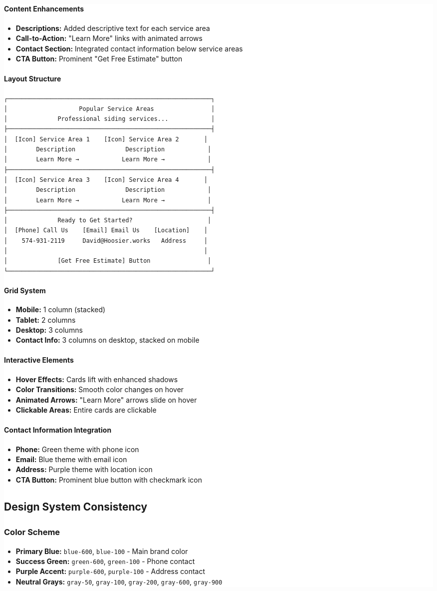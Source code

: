 #### Content Enhancements
- **Descriptions:** Added descriptive text for each service area
- **Call-to-Action:** "Learn More" links with animated arrows
- **Contact Section:** Integrated contact information below service areas
- **CTA Button:** Prominent "Get Free Estimate" button

#### Layout Structure
```
┌─────────────────────────────────────────────────────────┐
│                    Popular Service Areas                │
│              Professional siding services...            │
├─────────────────────────────────────────────────────────┤
│  [Icon] Service Area 1    [Icon] Service Area 2       │
│        Description              Description            │
│        Learn More →            Learn More →            │
├─────────────────────────────────────────────────────────┤
│  [Icon] Service Area 3    [Icon] Service Area 4       │
│        Description              Description            │
│        Learn More →            Learn More →            │
├─────────────────────────────────────────────────────────┤
│              Ready to Get Started?                     │
│  [Phone] Call Us    [Email] Email Us    [Location]    │
│    574-931-2119     David@Hoosier.works   Address     │
│                                                       │
│              [Get Free Estimate] Button                │
└─────────────────────────────────────────────────────────┘
```

#### Grid System
- **Mobile:** 1 column (stacked)
- **Tablet:** 2 columns 
- **Desktop:** 3 columns
- **Contact Info:** 3 columns on desktop, stacked on mobile

#### Interactive Elements
- **Hover Effects:** Cards lift with enhanced shadows
- **Color Transitions:** Smooth color changes on hover
- **Animated Arrows:** "Learn More" arrows slide on hover
- **Clickable Areas:** Entire cards are clickable

#### Contact Information Integration
- **Phone:** Green theme with phone icon
- **Email:** Blue theme with email icon  
- **Address:** Purple theme with location icon
- **CTA Button:** Prominent blue button with checkmark icon

## Design System Consistency

### Color Scheme
- **Primary Blue:** `blue-600`, `blue-100` - Main brand color
- **Success Green:** `green-600`, `green-100` - Phone contact
- **Purple Accent:** `purple-600`, `purple-100` - Address contact
- **Neutral Grays:** `gray-50`, `gray-100`, `gray-200`, `gray-600`, `gray-900`
